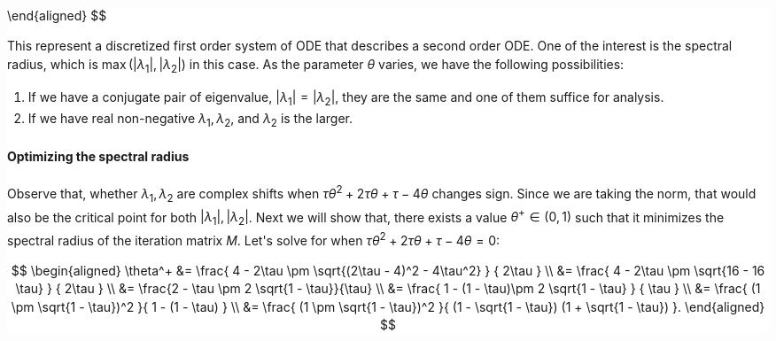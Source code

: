\end{aligned}
$$

This represent a discretized first order system of ODE that describes a second order ODE. 
One of the interest is the spectral radius, which is $\max(|\lambda_1|, |\lambda_2|)$ in this case. 
As the parameter $\theta$ varies, we have the following possibilities: 
1. If we have a conjugate pair of eigenvalue, $|\lambda_1| = |\lambda_2|$, they are the same and one of them suffice for analysis. 
2. If we have real non-negative $\lambda_1, \lambda_2$, and $\lambda_2$ is the larger. 

#### **Optimizing the spectral radius**

Observe that, whether $\lambda_1, \lambda_2$ are complex shifts when $\tau \theta^2 + 2 \tau \theta + \tau - 4\theta$ changes sign. 
Since we are taking the norm, that would also be the critical point for both $|\lambda_1|, | \lambda_2|$. 
Next we will show that, there exists a value $\theta^+ \in (0, 1)$ such that it minimizes the spectral radius of the iteration matrix $M$. 
Let's solve for when $\tau \theta^2 + 2 \tau \theta + \tau - 4\theta = 0$: 

$$
\begin{aligned}
    \theta^+ &= 
    \frac{
        4 - 2\tau \pm \sqrt{(2\tau - 4)^2 - 4\tau^2}
    }
    {
        2\tau
    }
    \\
    &= 
    \frac{
        4 - 2\tau \pm \sqrt{16 - 16 \tau}
    }
    {
        2\tau
    }
    \\
    &= \frac{2 - \tau \pm 2 \sqrt{1 - \tau}}{\tau}
    \\
    &= \frac{
        1 - (1 - \tau)\pm 2 \sqrt{1 - \tau}
    }
    {
        \tau
    }
    \\
    &= \frac{
        (1 \pm \sqrt{1 - \tau})^2
    }{
        1 - (1 - \tau)
    }
    \\
    &= \frac{
        (1 \pm \sqrt{1 - \tau})^2
    }{
        (1 -  \sqrt{1 - \tau})
        (1 + \sqrt{1 - \tau})
    }. 
\end{aligned}
$$
